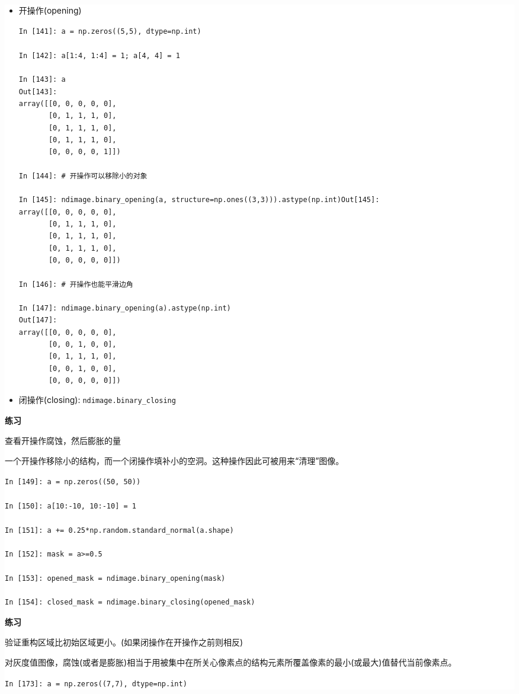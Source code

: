 - 开操作(opening)

      In [141]: a = np.zeros((5,5), dtype=np.int)
      
      In [142]: a[1:4, 1:4] = 1; a[4, 4] = 1
      
      In [143]: a
      Out[143]: 
      array([[0, 0, 0, 0, 0],
             [0, 1, 1, 1, 0],
             [0, 1, 1, 1, 0],
             [0, 1, 1, 1, 0],
             [0, 0, 0, 0, 1]])
      
      In [144]: # 开操作可以移除小的对象
      
      In [145]: ndimage.binary_opening(a, structure=np.ones((3,3))).astype(np.int)Out[145]: 
      array([[0, 0, 0, 0, 0],
             [0, 1, 1, 1, 0],
             [0, 1, 1, 1, 0],
             [0, 1, 1, 1, 0],
             [0, 0, 0, 0, 0]])
      
      In [146]: # 开操作也能平滑边角
      
      In [147]: ndimage.binary_opening(a).astype(np.int)
      Out[147]: 
      array([[0, 0, 0, 0, 0],
             [0, 0, 1, 0, 0],
             [0, 1, 1, 1, 0],
             [0, 0, 1, 0, 0],
             [0, 0, 0, 0, 0]])

- 闭操作(closing): `ndimage.binary_closing`

**练习**

查看开操作腐蚀，然后膨胀的量

一个开操作移除小的结构，而一个闭操作填补小的空洞。这种操作因此可被用来“清理”图像。

    In [149]: a = np.zeros((50, 50))
    
    In [150]: a[10:-10, 10:-10] = 1
    
    In [151]: a += 0.25*np.random.standard_normal(a.shape)
    
    In [152]: mask = a>=0.5
    
    In [153]: opened_mask = ndimage.binary_opening(mask)
    
    In [154]: closed_mask = ndimage.binary_closing(opened_mask)

**练习**

验证重构区域比初始区域更小。(如果闭操作在开操作之前则相反)

对灰度值图像，腐蚀(或者是膨胀)相当于用被集中在所关心像素点的结构元素所覆盖像素的最小(或最大)值替代当前像素点。

    In [173]: a = np.zeros((7,7), dtype=np.int)
    